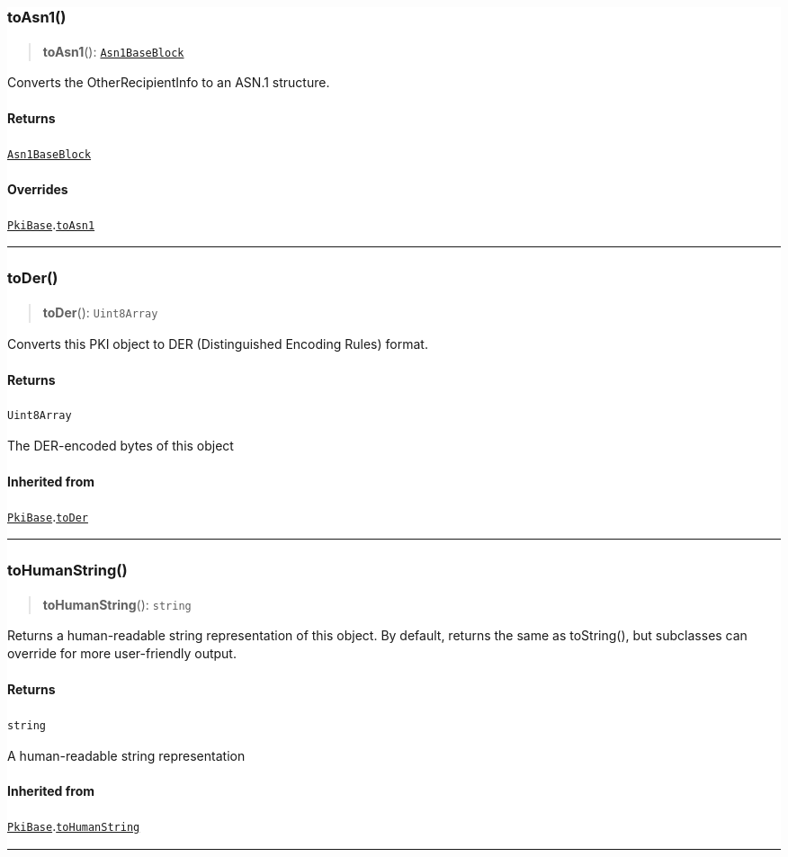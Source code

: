 
### toAsn1()

> **toAsn1**(): [`Asn1BaseBlock`](../../../../core/PkiBase/type-aliases/Asn1BaseBlock.md)

Converts the OtherRecipientInfo to an ASN.1 structure.

#### Returns

[`Asn1BaseBlock`](../../../../core/PkiBase/type-aliases/Asn1BaseBlock.md)

#### Overrides

[`PkiBase`](../../../../core/PkiBase/classes/PkiBase.md).[`toAsn1`](../../../../core/PkiBase/classes/PkiBase.md#toasn1)

---

### toDer()

> **toDer**(): `Uint8Array`

Converts this PKI object to DER (Distinguished Encoding Rules) format.

#### Returns

`Uint8Array`

The DER-encoded bytes of this object

#### Inherited from

[`PkiBase`](../../../../core/PkiBase/classes/PkiBase.md).[`toDer`](../../../../core/PkiBase/classes/PkiBase.md#toder)

---

### toHumanString()

> **toHumanString**(): `string`

Returns a human-readable string representation of this object.
By default, returns the same as toString(), but subclasses can override
for more user-friendly output.

#### Returns

`string`

A human-readable string representation

#### Inherited from

[`PkiBase`](../../../../core/PkiBase/classes/PkiBase.md).[`toHumanString`](../../../../core/PkiBase/classes/PkiBase.md#tohumanstring)

---
